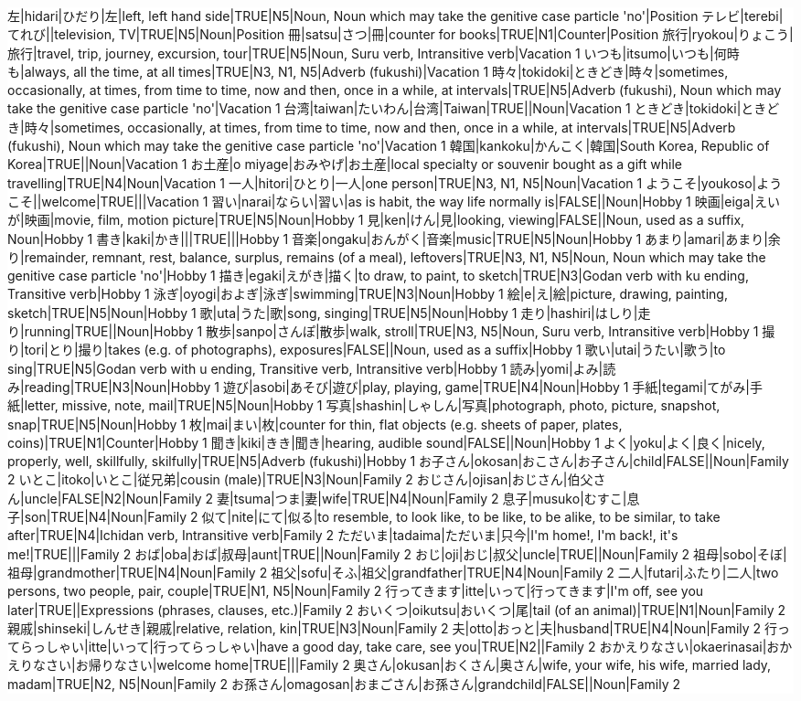 左|hidari|ひだり|左|left, left hand side|TRUE|N5|Noun, Noun which may take the genitive case particle 'no'|Position
テレビ|terebi|てれび||television, TV|TRUE|N5|Noun|Position
冊|satsu|さつ|冊|counter for books|TRUE|N1|Counter|Position
旅行|ryokou|りょこう|旅行|travel, trip, journey, excursion, tour|TRUE|N5|Noun, Suru verb, Intransitive verb|Vacation 1
いつも|itsumo|いつも|何時も|always, all the time, at all times|TRUE|N3, N1, N5|Adverb (fukushi)|Vacation 1
時々|tokidoki|ときどき|時々|sometimes, occasionally, at times, from time to time, now and then, once in a while, at intervals|TRUE|N5|Adverb (fukushi), Noun which may take the genitive case particle 'no'|Vacation 1
台湾|taiwan|たいわん|台湾|Taiwan|TRUE||Noun|Vacation 1
ときどき|tokidoki|ときどき|時々|sometimes, occasionally, at times, from time to time, now and then, once in a while, at intervals|TRUE|N5|Adverb (fukushi), Noun which may take the genitive case particle 'no'|Vacation 1
韓国|kankoku|かんこく|韓国|South Korea, Republic of Korea|TRUE||Noun|Vacation 1
お土産|o miyage|おみやげ|お土産|local specialty or souvenir bought as a gift while travelling|TRUE|N4|Noun|Vacation 1
一人|hitori|ひとり|一人|one person|TRUE|N3, N1, N5|Noun|Vacation 1
ようこそ|youkoso|ようこそ||welcome|TRUE|||Vacation 1
習い|narai|ならい|習い|as is habit, the way life normally is|FALSE||Noun|Hobby 1
映画|eiga|えいが|映画|movie, film, motion picture|TRUE|N5|Noun|Hobby 1
見|ken|けん|見|looking, viewing|FALSE||Noun, used as a suffix, Noun|Hobby 1
書き|kaki|かき|||TRUE|||Hobby 1
音楽|ongaku|おんがく|音楽|music|TRUE|N5|Noun|Hobby 1
あまり|amari|あまり|余り|remainder, remnant, rest, balance, surplus, remains (of a meal), leftovers|TRUE|N3, N1, N5|Noun, Noun which may take the genitive case particle 'no'|Hobby 1
描き|egaki|えがき|描く|to draw, to paint, to sketch|TRUE|N3|Godan verb with ku ending, Transitive verb|Hobby 1
泳ぎ|oyogi|およぎ|泳ぎ|swimming|TRUE|N3|Noun|Hobby 1
絵|e|え|絵|picture, drawing, painting, sketch|TRUE|N5|Noun|Hobby 1
歌|uta|うた|歌|song, singing|TRUE|N5|Noun|Hobby 1
走り|hashiri|はしり|走り|running|TRUE||Noun|Hobby 1
散歩|sanpo|さんぽ|散歩|walk, stroll|TRUE|N3, N5|Noun, Suru verb, Intransitive verb|Hobby 1
撮り|tori|とり|撮り|takes (e.g. of photographs), exposures|FALSE||Noun, used as a suffix|Hobby 1
歌い|utai|うたい|歌う|to sing|TRUE|N5|Godan verb with u ending, Transitive verb, Intransitive verb|Hobby 1
読み|yomi|よみ|読み|reading|TRUE|N3|Noun|Hobby 1
遊び|asobi|あそび|遊び|play, playing, game|TRUE|N4|Noun|Hobby 1
手紙|tegami|てがみ|手紙|letter, missive, note, mail|TRUE|N5|Noun|Hobby 1
写真|shashin|しゃしん|写真|photograph, photo, picture, snapshot, snap|TRUE|N5|Noun|Hobby 1
枚|mai|まい|枚|counter for thin, flat objects (e.g. sheets of paper, plates, coins)|TRUE|N1|Counter|Hobby 1
聞き|kiki|きき|聞き|hearing, audible sound|FALSE||Noun|Hobby 1
よく|yoku|よく|良く|nicely, properly, well, skillfully, skilfully|TRUE|N5|Adverb (fukushi)|Hobby 1
お子さん|okosan|おこさん|お子さん|child|FALSE||Noun|Family 2
いとこ|itoko|いとこ|従兄弟|cousin (male)|TRUE|N3|Noun|Family 2
おじさん|ojisan|おじさん|伯父さん|uncle|FALSE|N2|Noun|Family 2
妻|tsuma|つま|妻|wife|TRUE|N4|Noun|Family 2
息子|musuko|むすこ|息子|son|TRUE|N4|Noun|Family 2
似て|nite|にて|似る|to resemble, to look like, to be like, to be alike, to be similar, to take after|TRUE|N4|Ichidan verb, Intransitive verb|Family 2
ただいま|tadaima|ただいま|只今|I'm home!, I'm back!, it's me!|TRUE|||Family 2
おば|oba|おば|叔母|aunt|TRUE||Noun|Family 2
おじ|oji|おじ|叔父|uncle|TRUE||Noun|Family 2
祖母|sobo|そぼ|祖母|grandmother|TRUE|N4|Noun|Family 2
祖父|sofu|そふ|祖父|grandfather|TRUE|N4|Noun|Family 2
二人|futari|ふたり|二人|two persons, two people, pair, couple|TRUE|N1, N5|Noun|Family 2
行ってきます|itte|いって|行ってきます|I'm off, see you later|TRUE||Expressions (phrases, clauses, etc.)|Family 2
おいくつ|oikutsu|おいくつ|尾|tail (of an animal)|TRUE|N1|Noun|Family 2
親戚|shinseki|しんせき|親戚|relative, relation, kin|TRUE|N3|Noun|Family 2
夫|otto|おっと|夫|husband|TRUE|N4|Noun|Family 2
行ってらっしゃい|itte|いって|行ってらっしゃい|have a good day, take care, see you|TRUE|N2||Family 2
おかえりなさい|okaerinasai|おかえりなさい|お帰りなさい|welcome home|TRUE|||Family 2
奥さん|okusan|おくさん|奥さん|wife, your wife, his wife, married lady, madam|TRUE|N2, N5|Noun|Family 2
お孫さん|omagosan|おまごさん|お孫さん|grandchild|FALSE||Noun|Family 2